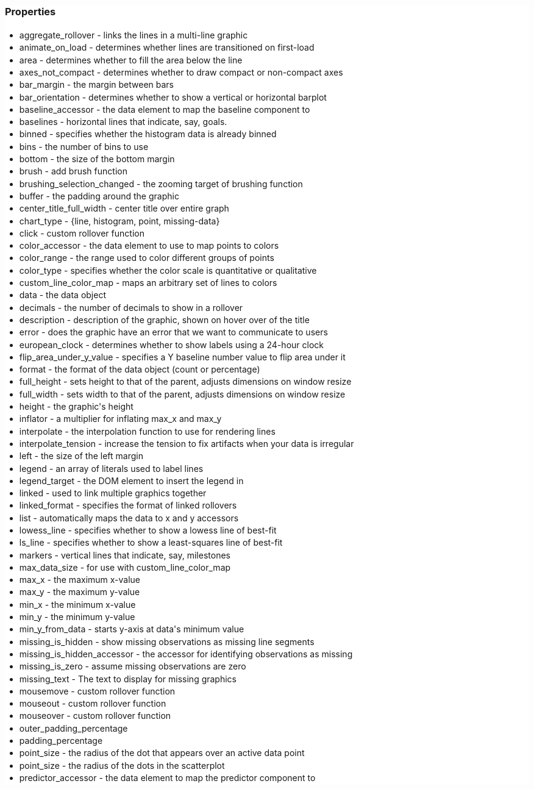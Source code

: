 ### Properties

* aggregate_rollover - links the lines in a multi-line graphic
* animate_on_load - determines whether lines are transitioned on first-load
* area - determines whether to fill the area below the line
* axes_not_compact - determines whether to draw compact or non-compact axes
* bar_margin - the margin between bars
* bar_orientation - determines whether to show a vertical or horizontal barplot
* baseline_accessor - the data element to map the baseline component to
* baselines - horizontal lines that indicate, say, goals.
* binned - specifies whether the histogram data is already binned
* bins - the number of bins to use
* bottom - the size of the bottom margin
* brush - add brush function
* brushing_selection_changed - the zooming target of brushing function
* buffer - the padding around the graphic
* center_title_full_width - center title over entire graph
* chart_type - {line, histogram, point, missing-data}
* click - custom rollover function
* color_accessor - the data element to use to map points to colors
* color_range - the range used to color different groups of points
* color_type - specifies whether the color scale is quantitative or qualitative
* custom_line_color_map - maps an arbitrary set of lines to colors
* data - the data object
* decimals - the number of decimals to show in a rollover
* description - description of the graphic, shown on hover over of the title
* error - does the graphic have an error that we want to communicate to users
* european_clock - determines whether to show labels using a 24-hour clock
* flip_area_under_y_value - specifies a Y baseline number value to flip area under it
* format - the format of the data object (count or percentage)
* full_height - sets height to that of the parent, adjusts dimensions on window resize
* full_width - sets width to that of the parent, adjusts dimensions on window resize
* height - the graphic's height
* inflator - a multiplier for inflating max_x and max_y
* interpolate - the interpolation function to use for rendering lines
* interpolate_tension - increase the tension to fix artifacts when your data is irregular
* left - the size of the left margin
* legend - an array of literals used to label lines
* legend_target - the DOM element to insert the legend in
* linked - used to link multiple graphics together
* linked_format - specifies the format of linked rollovers
* list - automatically maps the data to x and y accessors
* lowess_line - specifies whether to show a lowess line of best-fit
* ls_line - specifies whether to show a least-squares line of best-fit
* markers - vertical lines that indicate, say, milestones
* max_data_size - for use with custom_line_color_map
* max_x - the maximum x-value
* max_y - the maximum y-value
* min_x - the minimum x-value
* min_y - the minimum y-value
* min_y_from_data - starts y-axis at data's minimum value
* missing_is_hidden - show missing observations as missing line segments
* missing_is_hidden_accessor - the accessor for identifying observations as missing
* missing_is_zero - assume missing observations are zero
* missing_text - The text to display for missing graphics
* mousemove - custom rollover function
* mouseout - custom rollover function
* mouseover - custom rollover function
* outer_padding_percentage
* padding_percentage
* point_size - the radius of the dot that appears over an active data point
* point_size - the radius of the dots in the scatterplot
* predictor_accessor - the data element to map the predictor component to